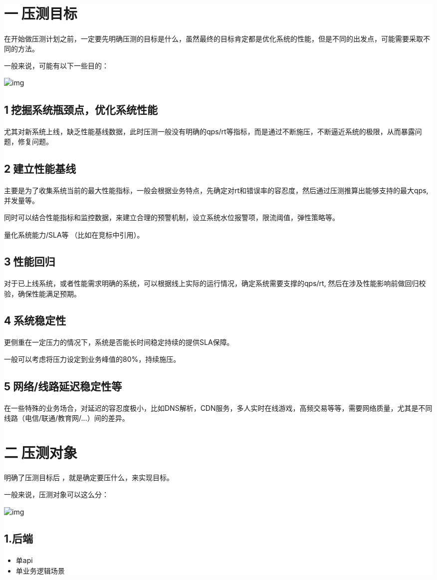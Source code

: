 # 一 压测目标

在开始做压测计划之前，一定要先明确压测的目标是什么，虽然最终的目标肯定都是优化系统的性能，但是不同的出发点，可能需要采取不同的方法。

一般来说，可能有以下一些目的：

![img](/Users/afuka/Documents/Typora/服务端积累/assert/1.png)



## 1 挖掘系统瓶颈点，优化系统性能

尤其对新系统上线，缺乏性能基线数据，此时压测一般没有明确的qps/rt等指标，而是通过不断施压，不断逼近系统的极限，从而暴露问题，修复问题。

## 2 建立性能基线

主要是为了收集系统当前的最大性能指标，一般会根据业务特点，先确定对rt和错误率的容忍度，然后通过压测推算出能够支持的最大qps, 并发量等。

同时可以结合性能指标和监控数据，来建立合理的预警机制，设立系统水位报警项，限流阈值，弹性策略等。

量化系统能力/SLA等 （比如在竞标中引用）。

## 3 性能回归

对于已上线系统，或者性能需求明确的系统，可以根据线上实际的运行情况，确定系统需要支撑的qps/rt, 然后在涉及性能影响前做回归校验，确保性能满足预期。

## 4 系统稳定性

更侧重在一定压力的情况下，系统是否能长时间稳定持续的提供SLA保障。

一般可以考虑将压力设定到业务峰值的80%，持续施压。

## 5 网络/线路延迟稳定性等

在一些特殊的业务场合，对延迟的容忍度极小，比如DNS解析，CDN服务，多人实时在线游戏，高频交易等等，需要网络质量，尤其是不同线路（电信/联通/教育网/...）间的差异。



# 二 压测对象

明确了压测目标后 ，就是确定要压什么，来实现目标。

一般来说，压测对象可以这么分：

![img](/Users/afuka/Documents/Typora/服务端积累/assert/2.png)



## 1.后端

- 单api
- 单业务逻辑场景
